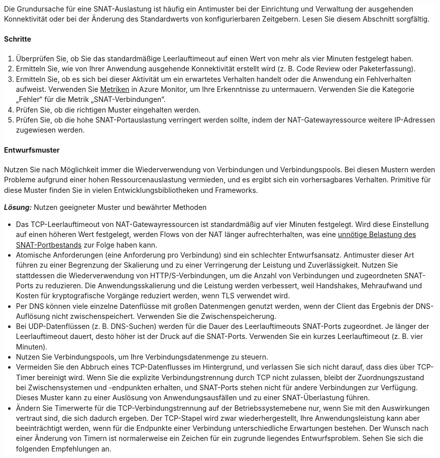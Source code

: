 Die Grundursache für eine SNAT-Auslastung ist häufig ein Antimuster bei der Einrichtung und Verwaltung der ausgehenden Konnektivität oder bei der Änderung des Standardwerts von konfigurierbaren Zeitgebern.  Lesen Sie diesem Abschnitt sorgfältig.

#### <a name="steps"></a>Schritte

1. Überprüfen Sie, ob Sie das standardmäßige Leerlauftimeout auf einen Wert von mehr als vier Minuten festgelegt haben.
2. Ermitteln Sie, wie von Ihrer Anwendung ausgehende Konnektivität erstellt wird (z. B. Code Review oder Paketerfassung). 
3. Ermitteln Sie, ob es sich bei dieser Aktivität um ein erwartetes Verhalten handelt oder die Anwendung ein Fehlverhalten aufweist.  Verwenden Sie [Metriken](nat-metrics.md) in Azure Monitor, um Ihre Erkenntnisse zu untermauern. Verwenden Sie die Kategorie „Fehler“ für die Metrik „SNAT-Verbindungen“.
4. Prüfen Sie, ob die richtigen Muster eingehalten werden.
5. Prüfen Sie, ob die hohe SNAT-Portauslastung verringert werden sollte, indem der NAT-Gatewayressource weitere IP-Adressen zugewiesen werden.

#### <a name="design-patterns"></a>Entwurfsmuster

Nutzen Sie nach Möglichkeit immer die Wiederverwendung von Verbindungen und Verbindungspools.  Bei diesen Mustern werden Probleme aufgrund einer hohen Ressourcenauslastung vermieden, und es ergibt sich ein vorhersagbares Verhalten. Primitive für diese Muster finden Sie in vielen Entwicklungsbibliotheken und Frameworks.

_**Lösung:**_ Nutzen geeigneter Muster und bewährter Methoden

- Das TCP-Leerlauftimeout von NAT-Gatewayressourcen ist standardmäßig auf vier Minuten festgelegt.  Wird diese Einstellung auf einen höheren Wert festgelegt, werden Flows von der NAT länger aufrechterhalten, was eine [unnötige Belastung des SNAT-Portbestands](nat-gateway-resource.md#timers) zur Folge haben kann.
- Atomische Anforderungen (eine Anforderung pro Verbindung) sind ein schlechter Entwurfsansatz. Antimuster dieser Art führen zu einer Begrenzung der Skalierung und zu einer Verringerung der Leistung und Zuverlässigkeit. Nutzen Sie stattdessen die Wiederverwendung von HTTP/S-Verbindungen, um die Anzahl von Verbindungen und zugeordneten SNAT-Ports zu reduzieren. Die Anwendungsskalierung und die Leistung werden verbessert, weil Handshakes, Mehraufwand und Kosten für kryptografische Vorgänge reduziert werden, wenn TLS verwendet wird.
- Per DNS können viele einzelne Datenflüsse mit großen Datenmengen genutzt werden, wenn der Client das Ergebnis der DNS-Auflösung nicht zwischenspeichert. Verwenden Sie die Zwischenspeicherung.
- Bei UDP-Datenflüssen (z. B. DNS-Suchen) werden für die Dauer des Leerlauftimeouts SNAT-Ports zugeordnet. Je länger der Leerlauftimeout dauert, desto höher ist der Druck auf die SNAT-Ports. Verwenden Sie ein kurzes Leerlauftimeout (z. B. vier Minuten).
- Nutzen Sie Verbindungspools, um Ihre Verbindungsdatenmenge zu steuern.
- Vermeiden Sie den Abbruch eines TCP-Datenflusses im Hintergrund, und verlassen Sie sich nicht darauf, dass dies über TCP-Timer bereinigt wird. Wenn Sie die explizite Verbindungstrennung durch TCP nicht zulassen, bleibt der Zuordnungszustand bei Zwischensystemen und -endpunkten erhalten, und SNAT-Ports stehen nicht für andere Verbindungen zur Verfügung. Dieses Muster kann zu einer Auslösung von Anwendungsausfällen und zu einer SNAT-Überlastung führen. 
- Ändern Sie Timerwerte für die TCP-Verbindungstrennung auf der Betriebssystemebene nur, wenn Sie mit den Auswirkungen vertraut sind, die sich dadurch ergeben. Der TCP-Stapel wird zwar wiederhergestellt, Ihre Anwendungsleistung kann aber beeinträchtigt werden, wenn für die Endpunkte einer Verbindung unterschiedliche Erwartungen bestehen. Der Wunsch nach einer Änderung von Timern ist normalerweise ein Zeichen für ein zugrunde liegendes Entwurfsproblem. Sehen Sie sich die folgenden Empfehlungen an.
